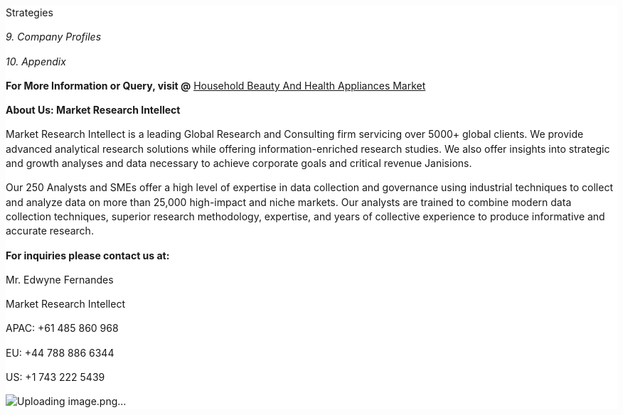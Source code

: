 Strategies</span></em></li></ul><p><em><span class="font-[700]">9. Company Profiles</span></em></p><p><em><span class="font-[700]">10. Appendix</span></em></p><p><span class="font-[700]"><strong>For More Information or Query, visit&nbsp;@</strong>&nbsp;</span><span class="font-[700]"><a href="https://www.marketresearchintellect.com/product/household-beauty-and-health-appliances-market/?utm_source=Linkedin&utm_medium=858" target="_blank" data-tracking-control-name="article-ssr-frontend-pulse_little-text-block" data-tracking-will-navigate="" data-test-link="">Household Beauty And Health Appliances Market</a></span></p><p><strong><span class="font-[700]">About Us: Market Research Intellect</span></strong></p><p><span class="">Market Research Intellect is a leading Global Research and Consulting firm servicing over 5000+ global clients. We provide advanced analytical research solutions while offering information-enriched research studies.&nbsp;</span>We also offer insights into strategic and growth analyses and data necessary to achieve corporate goals and critical revenue Janisions.</p><p><span class="">Our 250 Analysts and SMEs offer a high level of expertise in data collection and governance using industrial techniques to collect and analyze data on more than 25,000 high-impact and niche markets. Our analysts are trained to combine modern data collection techniques, superior research methodology, expertise, and years of collective experience to produce informative and accurate research.</span></p><p><strong>For inquiries please contact us at:</strong></p><p>Mr. Edwyne Fernandes</p><p>Market Research Intellect</p><p>APAC: +61 485 860 968</p><p>EU: +44 788 886 6344</p><p>US: +1 743 222 5439</p>
![Uploading image.png…]()
